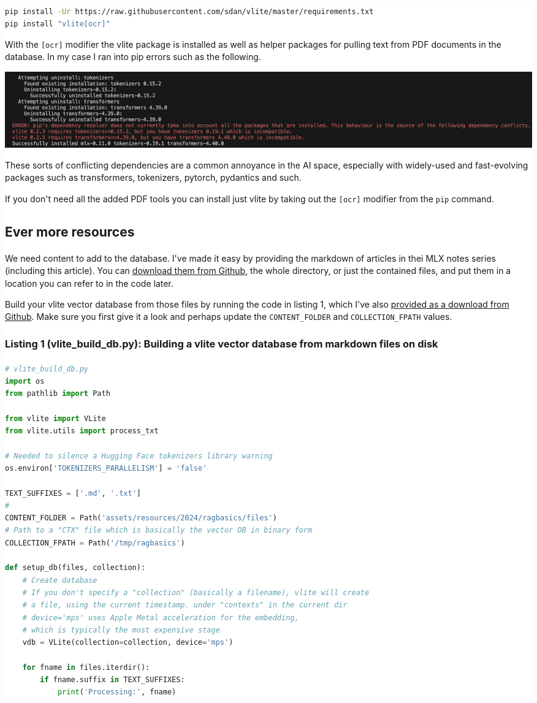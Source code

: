 ```sh
pip install -Ur https://raw.githubusercontent.com/sdan/vlite/master/requirements.txt
pip install "vlite[ocr]"
```

With the `[ocr]` modifier the vlite package is installed as well as helper packages for pulling text from PDF documents in the database. In my case I ran into pip errors such as the following.

![pip errors trying to install vlite](../assets/images/2024/vlite-install-errors.png)

These sorts of conflicting dependencies are a common annoyance in the AI space, especially with widely-used and fast-evolving packages such as transformers, tokenizers, pytorch, pydantics and such.

If you don't need all the added PDF tools you can install just vlite by taking out the `[ocr]` modifier from the `pip` command.

## Ever more resources

We need content to add to the database. I've made it easy by providing the markdown of articles in thei MLX notes series (including this article). You can [download them from Github](https://github.com/uogbuji/mlx-notes/tree/main/assets/resources/2024/ragbasics/files), the whole directory, or just the contained files, and put them in a location you can refer to in the code later.

Build your vlite vector database from those files by running the code in listing 1, which I've also [provided as a download from Github](https://github.com/uogbuji/mlx-notes/tree/main/assets/resources/2024/ragbasics/listings). Make sure you first give it a look and perhaps update the `CONTENT_FOLDER` and `COLLECTION_FPATH` values.

### Listing 1 (vlite_build_db.py): Building a vlite vector database from markdown files on disk

```py
# vlite_build_db.py
import os
from pathlib import Path

from vlite import VLite
from vlite.utils import process_txt

# Needed to silence a Hugging Face tokenizers library warning
os.environ['TOKENIZERS_PARALLELISM'] = 'false'

TEXT_SUFFIXES = ['.md', '.txt']
# 
CONTENT_FOLDER = Path('assets/resources/2024/ragbasics/files')
# Path to a "CTX" file which is basically the vector DB in binary form
COLLECTION_FPATH = Path('/tmp/ragbasics')

def setup_db(files, collection):
    # Create database
    # If you don't specify a "collection" (basically a filename), vlite will create
    # a file, using the current timestamp. under "contexts" in the current dir
    # device='mps' uses Apple Metal acceleration for the embedding,
    # which is typically the most expensive stage
    vdb = VLite(collection=collection, device='mps')

    for fname in files.iterdir():
        if fname.suffix in TEXT_SUFFIXES:
            print('Processing:', fname)
```